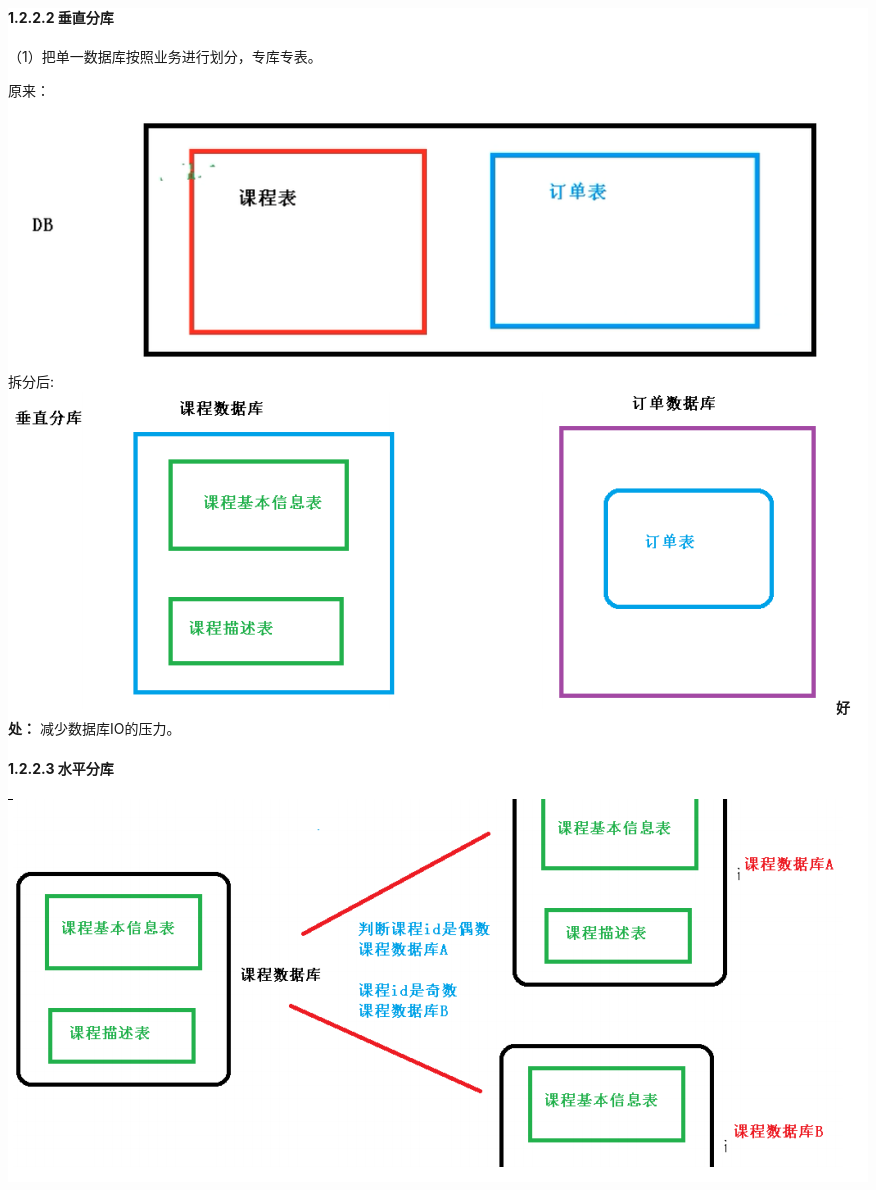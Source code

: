 
#### 1.2.2.2 垂直分库
（1）把单一数据库按照业务进行划分，专库专表。

原来：
![image](../.img/分库分表-2.png)
拆分后:
![image](../.img/分库分表-3.png)
**好处：**
减少数据库IO的压力。

#### 1.2.2.3 水平分库
![image](../.img/分库分表-4.png)
